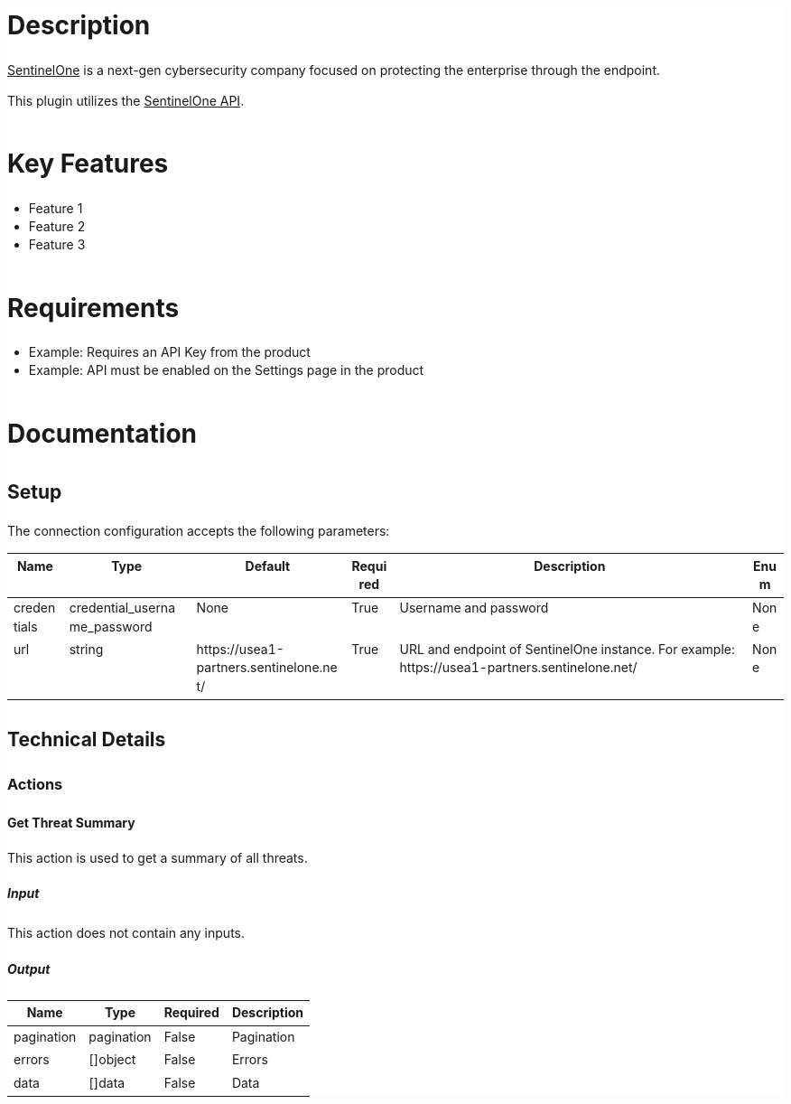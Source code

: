 # Description

[SentinelOne](https://www.sentinelone.com/) is a next-gen cybersecurity company focused on protecting the enterprise through the endpoint.

This plugin utilizes the [SentinelOne API](https://usea1-partners.sentinelone.net/apidoc/).

# Key Features

* Feature 1
* Feature 2
* Feature 3

# Requirements

* Example: Requires an API Key from the product
* Example: API must be enabled on the Settings page in the product

# Documentation

## Setup

The connection configuration accepts the following parameters:

|Name|Type|Default|Required|Description|Enum|
|----|----|-------|--------|-----------|----|
|credentials|credential_username_password|None|True|Username and password|None|
|url|string|https\://usea1-partners.sentinelone.net/|True|URL and endpoint of SentinelOne instance. For example\: https\://usea1-partners.sentinelone.net/|None|

## Technical Details

### Actions

#### Get Threat Summary

This action is used to get a summary of all threats.

##### Input

This action does not contain any inputs.

##### Output

|Name|Type|Required|Description|
|----|----|--------|-----------|
|pagination|pagination|False|Pagination|
|errors|[]object|False|Errors|
|data|[]data|False|Data|
